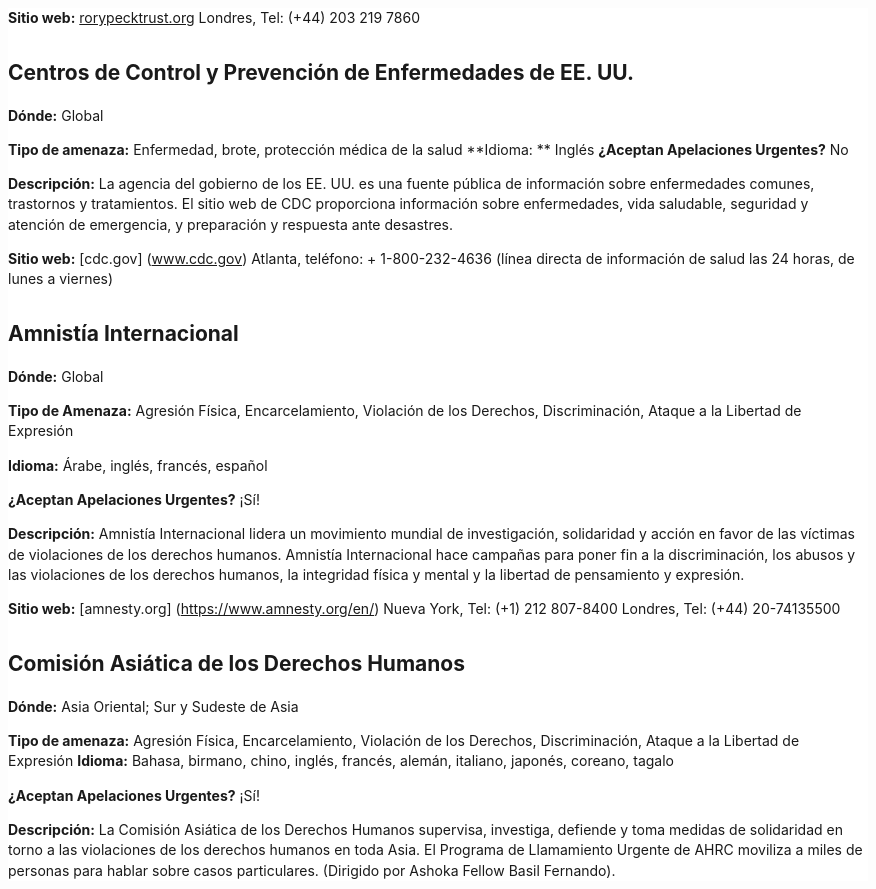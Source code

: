 **Sitio web:** [rorypecktrust.org](https://rorypecktrust.org/)
Londres, Tel: (+44) 203 219 7860

## Centros de Control y Prevención de Enfermedades de EE. UU.

**Dónde:** Global

**Tipo de amenaza:** Enfermedad, brote, protección médica de la salud
**Idioma: ** Inglés
**¿Aceptan Apelaciones Urgentes?** No

**Descripción:** La agencia del gobierno de los EE. UU. es una fuente pública de información sobre enfermedades comunes, trastornos y tratamientos. El sitio web de CDC proporciona información sobre enfermedades, vida saludable, seguridad y atención de emergencia, y preparación y respuesta ante desastres.

**Sitio web:** [cdc.gov] (www.cdc.gov)
Atlanta, teléfono: + 1-800-232-4636 (línea directa de información de salud las 24 horas, de lunes a viernes)

## Amnistía Internacional

**Dónde:** Global

**Tipo de Amenaza:** Agresión Física, Encarcelamiento, Violación de los Derechos, Discriminación, Ataque a la Libertad de Expresión

**Idioma:** Árabe, inglés, francés, español

**¿Aceptan Apelaciones Urgentes?** ¡Sí!

**Descripción:** Amnistía Internacional lidera un movimiento mundial de investigación, solidaridad y acción en favor de las víctimas de violaciones de los derechos humanos. Amnistía Internacional hace campañas para poner fin a la discriminación, los abusos y las violaciones de los derechos humanos, la integridad física y mental y la libertad de pensamiento y expresión.

**Sitio web:** [amnesty.org] (https://www.amnesty.org/en/)
Nueva York, Tel: (+1) 212 807-8400
Londres, Tel: (+44) 20-74135500

## Comisión Asiática de los Derechos Humanos

**Dónde:** Asia Oriental; Sur y Sudeste de Asia

**Tipo de amenaza:** Agresión Física, Encarcelamiento, Violación de los Derechos, Discriminación, Ataque a la Libertad de Expresión
**Idioma:** Bahasa, birmano, chino, inglés, francés, alemán, italiano, japonés, coreano, tagalo

**¿Aceptan Apelaciones Urgentes?** ¡Sí!

**Descripción:** La Comisión Asiática de los Derechos Humanos supervisa, investiga, defiende y toma medidas de solidaridad en torno a las violaciones de los derechos humanos en toda Asia. El Programa de Llamamiento Urgente de AHRC moviliza a miles de personas para hablar sobre casos particulares. (Dirigido por Ashoka Fellow Basil Fernando).
